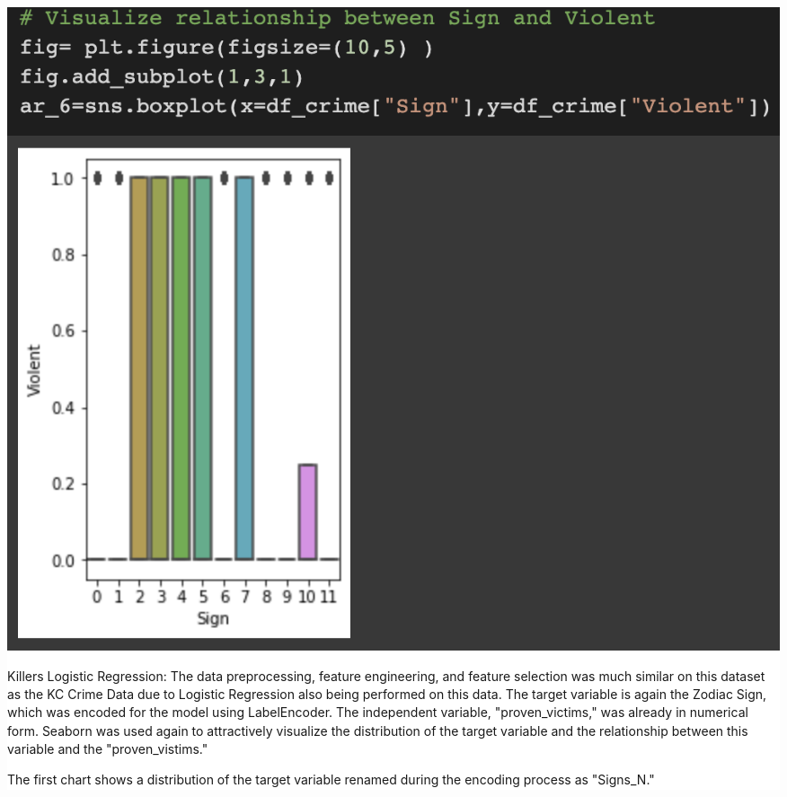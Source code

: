 ![KC Crime Sign Violent](https://github.com/rulamia/Horrorscopes/blob/Jessica/Resource/kc_crime_signs_violent.png?raw=true)

Killers Logistic Regression: The data preprocessing, feature engineering, and feature selection was much similar on this dataset as the KC Crime Data due to Logistic Regression also being performed on this data. The target variable is again the Zodiac Sign, which was encoded for the model using LabelEncoder. The independent variable, "proven_victims," was already in numerical form. Seaborn was used again to attractively visualize the distribution of the target variable and the relationship between this variable and the "proven_vistims."

The first chart shows a distribution of the target variable renamed during the encoding process as "Signs_N."
